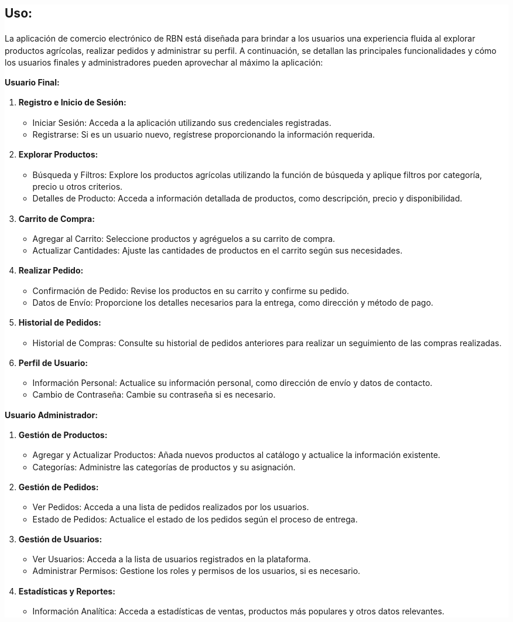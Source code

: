 ## Uso:

La aplicación de comercio electrónico de RBN está diseñada para brindar a los usuarios una experiencia fluida al explorar productos agrícolas, realizar pedidos y administrar su perfil. A continuación, se detallan las principales funcionalidades y cómo los usuarios finales y administradores pueden aprovechar al máximo la aplicación:

**Usuario Final:**

1. **Registro e Inicio de Sesión:**
   - Iniciar Sesión: Acceda a la aplicación utilizando sus credenciales registradas.
   - Registrarse: Si es un usuario nuevo, regístrese proporcionando la información requerida.

2. **Explorar Productos:**
   - Búsqueda y Filtros: Explore los productos agrícolas utilizando la función de búsqueda y aplique filtros por categoría, precio u otros criterios.
   - Detalles de Producto: Acceda a información detallada de productos, como descripción, precio y disponibilidad.

3. **Carrito de Compra:**
   - Agregar al Carrito: Seleccione productos y agréguelos a su carrito de compra.
   - Actualizar Cantidades: Ajuste las cantidades de productos en el carrito según sus necesidades.

4. **Realizar Pedido:**
   - Confirmación de Pedido: Revise los productos en su carrito y confirme su pedido.
   - Datos de Envío: Proporcione los detalles necesarios para la entrega, como dirección y método de pago.

5. **Historial de Pedidos:**
   - Historial de Compras: Consulte su historial de pedidos anteriores para realizar un seguimiento de las compras realizadas.

6. **Perfil de Usuario:**
   - Información Personal: Actualice su información personal, como dirección de envío y datos de contacto.
   - Cambio de Contraseña: Cambie su contraseña si es necesario.

**Usuario Administrador:**

1. **Gestión de Productos:**
   - Agregar y Actualizar Productos: Añada nuevos productos al catálogo y actualice la información existente.
   - Categorías: Administre las categorías de productos y su asignación.

2. **Gestión de Pedidos:**
   - Ver Pedidos: Acceda a una lista de pedidos realizados por los usuarios.
   - Estado de Pedidos: Actualice el estado de los pedidos según el proceso de entrega.

3. **Gestión de Usuarios:**
   - Ver Usuarios: Acceda a la lista de usuarios registrados en la plataforma.
   - Administrar Permisos: Gestione los roles y permisos de los usuarios, si es necesario.

4. **Estadísticas y Reportes:**
   - Información Analítica: Acceda a estadísticas de ventas, productos más populares y otros datos relevantes.
